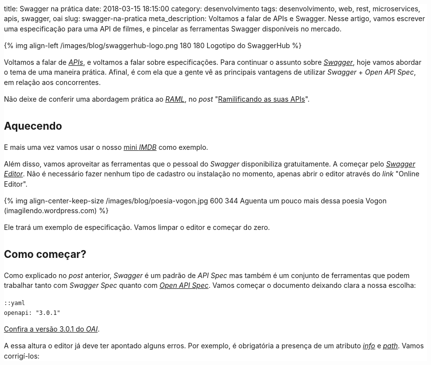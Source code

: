 title: Swagger na prática
date: 2018-03-15 18:15:00
category: desenvolvimento
tags: desenvolvimento, web, rest, microservices, apis, swagger, oai
slug: swagger-na-pratica
meta_description: Voltamos a falar de APIs e Swagger. Nesse artigo, vamos escrever uma especificação para uma API de filmes, e pincelar as ferramentas Swagger disponíveis no mercado.

{% img align-left /images/blog/swaggerhub-logo.png 180 180 Logotipo do SwaggerHub %}

Voltamos a falar de [*APIs*]({tag}apis "Leia mais sobre APIs"), e voltamos a falar sobre especificações.
Para continuar o assunto sobre [*Swagger*]({filename}swagger-e-o-open-api-initiative.md "Swagger e o OAI"),
hoje vamos abordar o tema de uma maneira prática. Afinal, é com ela que a gente vê as principais
vantagens de utilizar *Swagger* + *Open API Spec*, em relação aos concorrentes.



Não deixe de conferir uma abordagem prática ao [*RAML*]({tag}raml "Leia mais sobre RAML"), no *post*
"[Ramilificando as suas APIs]({filename}ramilificando-as-suas-apis.md "Leia o artigo completo")".

## Aquecendo

E mais uma vez vamos usar o nosso [mini *IMDB*]({filename}rest-parte-2.md "REST - Parte 2") como exemplo.

Além disso, vamos aproveitar as ferramentas que o pessoal do *Swagger* disponibiliza gratuitamente. A começar pelo
[*Swagger Editor*](https://swagger.io/swagger-editor/ "API Development Tools"). Não é necessário fazer
nenhum tipo de cadastro ou instalação no momento, apenas abrir o editor através do *link* "Online Editor".

{% img align-center-keep-size /images/blog/poesia-vogon.jpg 600 344 Aguenta um pouco mais dessa poesia Vogon (imagilendo.wordpress.com) %}

Ele trará um exemplo de especificação. Vamos limpar o editor e começar do zero.

## Como começar?

Como explicado no *post* anterior, *Swagger* é um padrão de *API Spec* mas também é um conjunto de ferramentas que podem trabalhar tanto com *Swagger Spec* quanto com [*Open API Spec*](https://github.com/OAI/OpenAPI-Specification "The OpenAPI Specification"). Vamos começar o documento deixando clara a nossa escolha:

	::yaml
	openapi: "3.0.1"

[Confira a versão 3.0.1 do *OAI*](https://github.com/OAI/OpenAPI-Specification/blob/master/versions/3.0.1.md "Open API Spec Version 3.0.1").

A essa altura o editor já deve ter apontado alguns erros. Por exemplo, é obrigatória a presença de um atributo [*info*](https://github.com/OAI/OpenAPI-Specification/blob/master/versions/3.0.1.md#infoObject "Veja na especificação") e [*path*](https://github.com/OAI/OpenAPI-Specification/blob/master/versions/3.0.1.md#pathsObject). Vamos corrigí-los:

